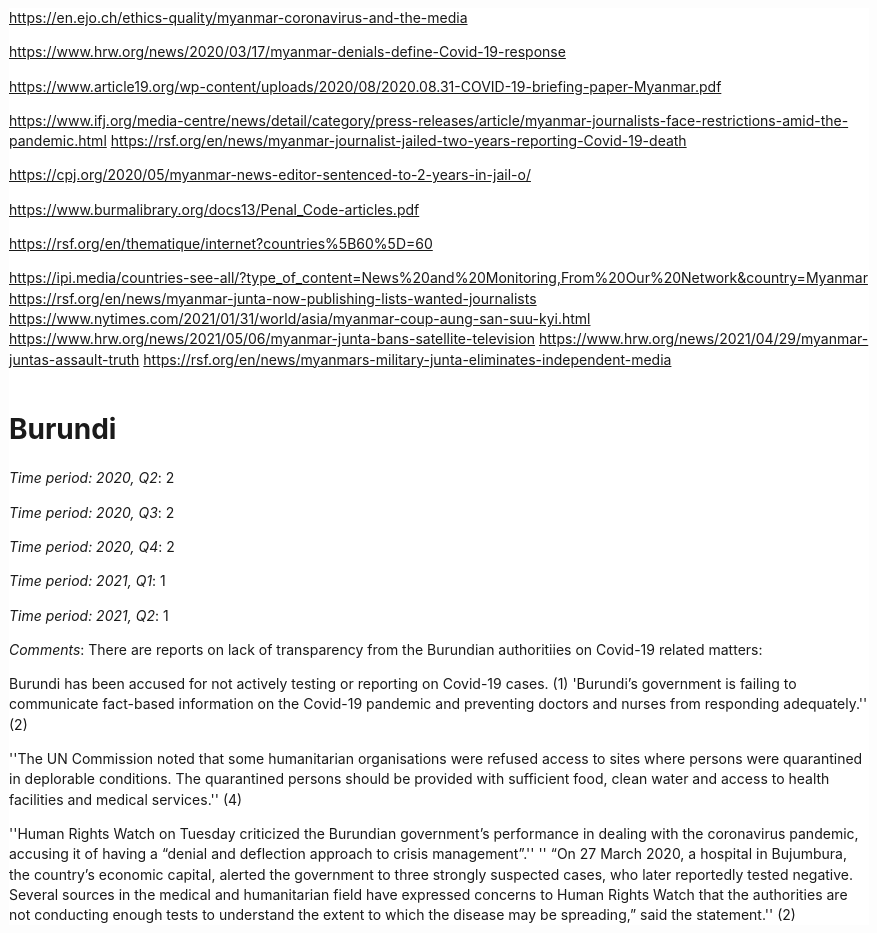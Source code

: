 https://en.ejo.ch/ethics-quality/myanmar-coronavirus-and-the-media

https://www.hrw.org/news/2020/03/17/myanmar-denials-define-Covid-19-response

https://www.article19.org/wp-content/uploads/2020/08/2020.08.31-COVID-19-briefing-paper-Myanmar.pdf

https://www.ifj.org/media-centre/news/detail/category/press-releases/article/myanmar-journalists-face-restrictions-amid-the-pandemic.html
https://rsf.org/en/news/myanmar-journalist-jailed-two-years-reporting-Covid-19-death

https://cpj.org/2020/05/myanmar-news-editor-sentenced-to-2-years-in-jail-o/

https://www.burmalibrary.org/docs13/Penal_Code-articles.pdf

https://rsf.org/en/thematique/internet?countries%5B60%5D=60

https://ipi.media/countries-see-all/?type_of_content=News%20and%20Monitoring,From%20Our%20Network&country=Myanmar
https://rsf.org/en/news/myanmar-junta-now-publishing-lists-wanted-journalists
https://www.nytimes.com/2021/01/31/world/asia/myanmar-coup-aung-san-suu-kyi.html
https://www.hrw.org/news/2021/05/06/myanmar-junta-bans-satellite-television
https://www.hrw.org/news/2021/04/29/myanmar-juntas-assault-truth
https://rsf.org/en/news/myanmars-military-junta-eliminates-independent-media



# Burundi 
*Time period: 2020, Q2*: 2

 
*Time period: 2020, Q3*: 2

 
*Time period: 2020, Q4*: 2

 
*Time period: 2021, Q1*: 1

 
*Time period: 2021, Q2*: 1

 

*Comments*:
 There are reports on lack of transparency from the Burundian authoritiies on Covid-19 related matters: 

Burundi has been accused for not actively testing or reporting on Covid-19 cases. (1)
'Burundi’s government is failing to communicate fact-based information on the Covid-19 pandemic and preventing doctors and nurses from responding adequately.'' (2) 

''The UN Commission noted that some humanitarian organisations were refused access to sites where persons were quarantined in deplorable conditions. The quarantined persons should be provided with sufficient food, clean water and access to health facilities and medical services.'' (4) 

''Human Rights Watch on Tuesday criticized the Burundian government’s performance in dealing with the coronavirus pandemic, accusing it of having a “denial and deflection approach to crisis management”.''
'' “On 27 March 2020, a hospital in Bujumbura, the country’s economic capital, alerted the government to three strongly suspected cases, who later reportedly tested negative. Several sources in the medical and humanitarian field have expressed concerns to Human Rights Watch that the authorities are not conducting enough tests to understand the extent to which the disease may be spreading,” said the statement.'' (2) 
